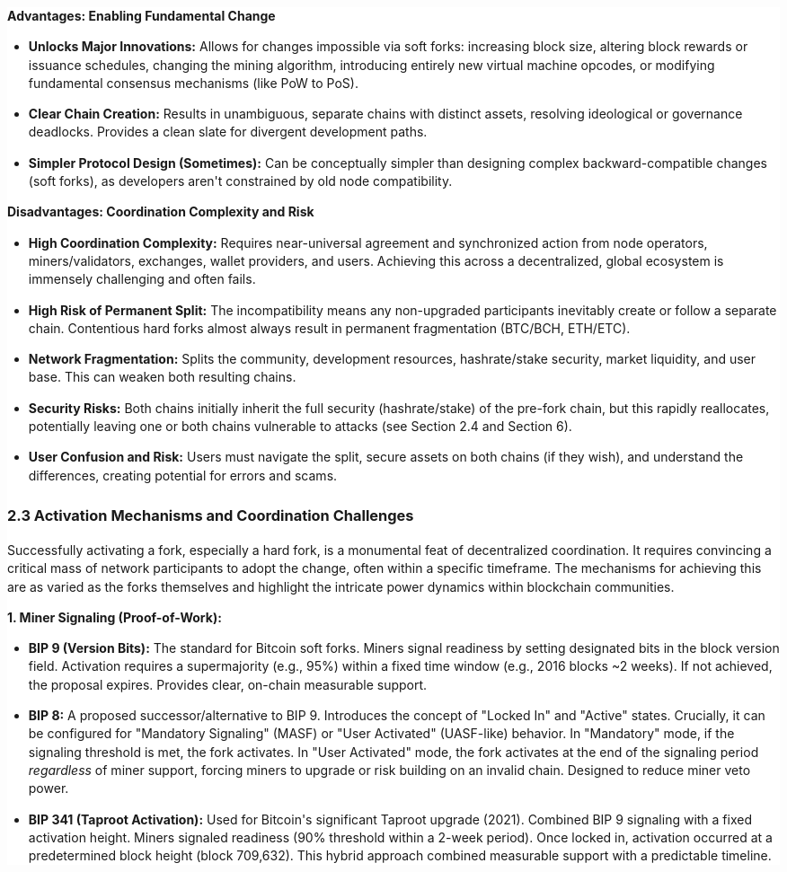 **Advantages: Enabling Fundamental Change**

*   **Unlocks Major Innovations:** Allows for changes impossible via soft forks: increasing block size, altering block rewards or issuance schedules, changing the mining algorithm, introducing entirely new virtual machine opcodes, or modifying fundamental consensus mechanisms (like PoW to PoS).

*   **Clear Chain Creation:** Results in unambiguous, separate chains with distinct assets, resolving ideological or governance deadlocks. Provides a clean slate for divergent development paths.

*   **Simpler Protocol Design (Sometimes):** Can be conceptually simpler than designing complex backward-compatible changes (soft forks), as developers aren't constrained by old node compatibility.

**Disadvantages: Coordination Complexity and Risk**

*   **High Coordination Complexity:** Requires near-universal agreement and synchronized action from node operators, miners/validators, exchanges, wallet providers, and users. Achieving this across a decentralized, global ecosystem is immensely challenging and often fails.

*   **High Risk of Permanent Split:** The incompatibility means any non-upgraded participants inevitably create or follow a separate chain. Contentious hard forks almost always result in permanent fragmentation (BTC/BCH, ETH/ETC).

*   **Network Fragmentation:** Splits the community, development resources, hashrate/stake security, market liquidity, and user base. This can weaken both resulting chains.

*   **Security Risks:** Both chains initially inherit the full security (hashrate/stake) of the pre-fork chain, but this rapidly reallocates, potentially leaving one or both chains vulnerable to attacks (see Section 2.4 and Section 6).

*   **User Confusion and Risk:** Users must navigate the split, secure assets on both chains (if they wish), and understand the differences, creating potential for errors and scams.

### 2.3 Activation Mechanisms and Coordination Challenges

Successfully activating a fork, especially a hard fork, is a monumental feat of decentralized coordination. It requires convincing a critical mass of network participants to adopt the change, often within a specific timeframe. The mechanisms for achieving this are as varied as the forks themselves and highlight the intricate power dynamics within blockchain communities.

**1. Miner Signaling (Proof-of-Work):**

*   **BIP 9 (Version Bits):** The standard for Bitcoin soft forks. Miners signal readiness by setting designated bits in the block version field. Activation requires a supermajority (e.g., 95%) within a fixed time window (e.g., 2016 blocks ~2 weeks). If not achieved, the proposal expires. Provides clear, on-chain measurable support.

*   **BIP 8:** A proposed successor/alternative to BIP 9. Introduces the concept of "Locked In" and "Active" states. Crucially, it can be configured for "Mandatory Signaling" (MASF) or "User Activated" (UASF-like) behavior. In "Mandatory" mode, if the signaling threshold is met, the fork activates. In "User Activated" mode, the fork activates at the end of the signaling period *regardless* of miner support, forcing miners to upgrade or risk building on an invalid chain. Designed to reduce miner veto power.

*   **BIP 341 (Taproot Activation):** Used for Bitcoin's significant Taproot upgrade (2021). Combined BIP 9 signaling with a fixed activation height. Miners signaled readiness (90% threshold within a 2-week period). Once locked in, activation occurred at a predetermined block height (block 709,632). This hybrid approach combined measurable support with a predictable timeline.
